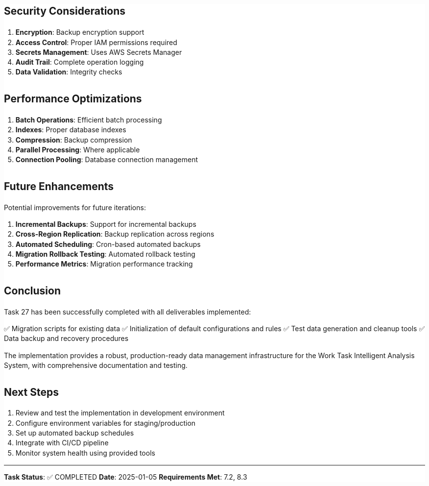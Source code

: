 ## Security Considerations

1. **Encryption**: Backup encryption support
2. **Access Control**: Proper IAM permissions required
3. **Secrets Management**: Uses AWS Secrets Manager
4. **Audit Trail**: Complete operation logging
5. **Data Validation**: Integrity checks

## Performance Optimizations

1. **Batch Operations**: Efficient batch processing
2. **Indexes**: Proper database indexes
3. **Compression**: Backup compression
4. **Parallel Processing**: Where applicable
5. **Connection Pooling**: Database connection management

## Future Enhancements

Potential improvements for future iterations:

1. **Incremental Backups**: Support for incremental backups
2. **Cross-Region Replication**: Backup replication across regions
3. **Automated Scheduling**: Cron-based automated backups
4. **Migration Rollback Testing**: Automated rollback testing
5. **Performance Metrics**: Migration performance tracking

## Conclusion

Task 27 has been successfully completed with all deliverables implemented:

✅ Migration scripts for existing data
✅ Initialization of default configurations and rules
✅ Test data generation and cleanup tools
✅ Data backup and recovery procedures

The implementation provides a robust, production-ready data management infrastructure for the Work Task Intelligent Analysis System, with comprehensive documentation and testing.

## Next Steps

1. Review and test the implementation in development environment
2. Configure environment variables for staging/production
3. Set up automated backup schedules
4. Integrate with CI/CD pipeline
5. Monitor system health using provided tools

---

**Task Status**: ✅ COMPLETED
**Date**: 2025-01-05
**Requirements Met**: 7.2, 8.3
